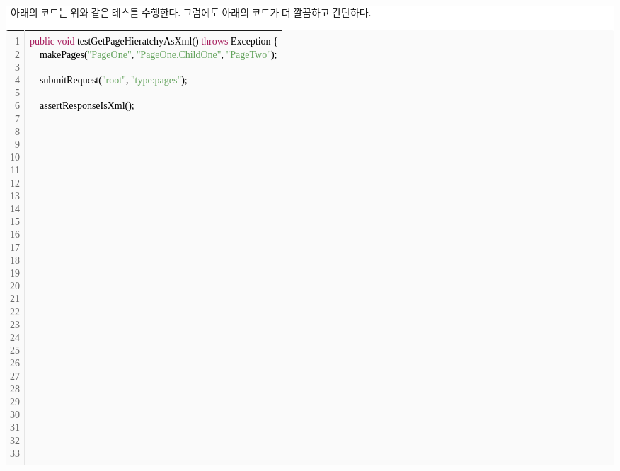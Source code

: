 <p data-ke-size="size16"><span style="font-family: 'Noto Serif KR';">&nbsp; 아래의 코드는 위와 같은 테스틑 수행한다. 그럼에도 아래의 코드가 더 깔끔하고 간단하다.</span></p>
<div class="colorscripter-code" style="color: #010101; font-family: Consolas, 'Liberation Mono', Menlo, Courier, monospace !important; position: relative !important; overflow: auto;">
<table class="colorscripter-code-table" style="margin: 0; padding: 0; border: none; background-color: #fafafa; border-radius: 4px;" cellspacing="0" cellpadding="0" data-ke-align="alignLeft">
<tbody>
<tr>
<td style="padding: 6px; border-right: 2px solid #e5e5e5;">
<div style="margin: 0; padding: 0; word-break: normal; text-align: right; color: #666; font-family: Consolas, 'Liberation Mono', Menlo, Courier, monospace !important; line-height: 130%;">
<div style="line-height: 130%;"><span style="font-family: 'Noto Serif KR';">1</span></div>
<div style="line-height: 130%;"><span style="font-family: 'Noto Serif KR';">2</span></div>
<div style="line-height: 130%;"><span style="font-family: 'Noto Serif KR';">3</span></div>
<div style="line-height: 130%;"><span style="font-family: 'Noto Serif KR';">4</span></div>
<div style="line-height: 130%;"><span style="font-family: 'Noto Serif KR';">5</span></div>
<div style="line-height: 130%;"><span style="font-family: 'Noto Serif KR';">6</span></div>
<div style="line-height: 130%;"><span style="font-family: 'Noto Serif KR';">7</span></div>
<div style="line-height: 130%;"><span style="font-family: 'Noto Serif KR';">8</span></div>
<div style="line-height: 130%;"><span style="font-family: 'Noto Serif KR';">9</span></div>
<div style="line-height: 130%;"><span style="font-family: 'Noto Serif KR';">10</span></div>
<div style="line-height: 130%;"><span style="font-family: 'Noto Serif KR';">11</span></div>
<div style="line-height: 130%;"><span style="font-family: 'Noto Serif KR';">12</span></div>
<div style="line-height: 130%;"><span style="font-family: 'Noto Serif KR';">13</span></div>
<div style="line-height: 130%;"><span style="font-family: 'Noto Serif KR';">14</span></div>
<div style="line-height: 130%;"><span style="font-family: 'Noto Serif KR';">15</span></div>
<div style="line-height: 130%;"><span style="font-family: 'Noto Serif KR';">16</span></div>
<div style="line-height: 130%;"><span style="font-family: 'Noto Serif KR';">17</span></div>
<div style="line-height: 130%;"><span style="font-family: 'Noto Serif KR';">18</span></div>
<div style="line-height: 130%;"><span style="font-family: 'Noto Serif KR';">19</span></div>
<div style="line-height: 130%;"><span style="font-family: 'Noto Serif KR';">20</span></div>
<div style="line-height: 130%;"><span style="font-family: 'Noto Serif KR';">21</span></div>
<div style="line-height: 130%;"><span style="font-family: 'Noto Serif KR';">22</span></div>
<div style="line-height: 130%;"><span style="font-family: 'Noto Serif KR';">23</span></div>
<div style="line-height: 130%;"><span style="font-family: 'Noto Serif KR';">24</span></div>
<div style="line-height: 130%;"><span style="font-family: 'Noto Serif KR';">25</span></div>
<div style="line-height: 130%;"><span style="font-family: 'Noto Serif KR';">26</span></div>
<div style="line-height: 130%;"><span style="font-family: 'Noto Serif KR';">27</span></div>
<div style="line-height: 130%;"><span style="font-family: 'Noto Serif KR';">28</span></div>
<div style="line-height: 130%;"><span style="font-family: 'Noto Serif KR';">29</span></div>
<div style="line-height: 130%;"><span style="font-family: 'Noto Serif KR';">30</span></div>
<div style="line-height: 130%;"><span style="font-family: 'Noto Serif KR';">31</span></div>
<div style="line-height: 130%;"><span style="font-family: 'Noto Serif KR';">32</span></div>
<div style="line-height: 130%;"><span style="font-family: 'Noto Serif KR';">33</span></div>
</div>
</td>
<td style="padding: 6px 0; text-align: left;">
<div style="margin: 0; padding: 0; color: #010101; font-family: Consolas, 'Liberation Mono', Menlo, Courier, monospace !important; line-height: 130%;">
<div style="padding: 0 6px; white-space: pre; line-height: 130%;"><span style="font-family: 'Noto Serif KR';"><span style="color: #a71d5d;">public</span>&nbsp;<span style="color: #a71d5d;">void</span>&nbsp;testGetPageHieratchyAsXml()&nbsp;<span style="color: #a71d5d;">throws</span>&nbsp;Exception&nbsp;{</span></div>
<div style="padding: 0 6px; white-space: pre; line-height: 130%;"><span style="font-family: 'Noto Serif KR';">&nbsp;&nbsp;&nbsp;&nbsp;makePages(<span style="color: #63a35c;">"PageOne"</span>,&nbsp;<span style="color: #63a35c;">"PageOne.ChildOne"</span>,&nbsp;<span style="color: #63a35c;">"PageTwo"</span>);</span></div>
<div style="padding: 0 6px; white-space: pre; line-height: 130%;">&nbsp;</div>
<div style="padding: 0 6px; white-space: pre; line-height: 130%;"><span style="font-family: 'Noto Serif KR';">&nbsp;&nbsp;&nbsp;&nbsp;submitRequest(<span style="color: #63a35c;">"root"</span>,&nbsp;<span style="color: #63a35c;">"type:pages"</span>);</span></div>
<div style="padding: 0 6px; white-space: pre; line-height: 130%;">&nbsp;</div>
<div style="padding: 0 6px; white-space: pre; line-height: 130%;"><span style="font-family: 'Noto Serif KR';">&nbsp;&nbsp;&nbsp;&nbsp;assertResponseIsXml();</span></div>